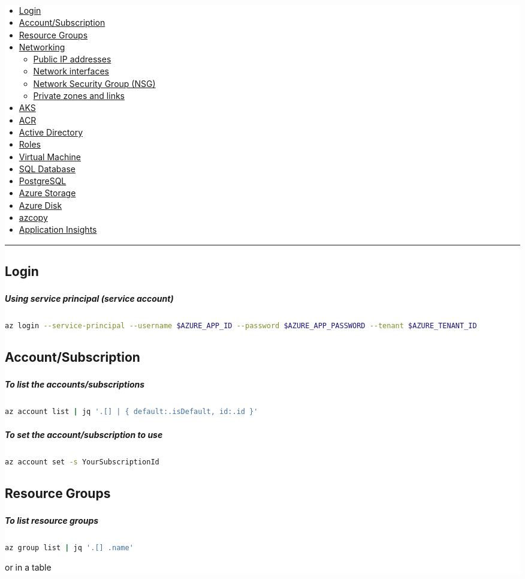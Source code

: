 - [Login](#login)
- [Account/Subscription](#accountsubscription)
- [Resource Groups](#resource-groups)
- [Networking](#networking)
  * [Public IP addresses](#public-ip-addresses)
  * [Network interfaces](#network-interfaces)
  * [Network Security Group (NSG)](#network-security-group-nsg)
  * [Private zones and links](#private-zones-and-links)
- [AKS](#aks)
- [ACR](#acr)
- [Active Directory](#active-directory)
- [Roles](#roles)
- [Virtual Machine](#virtual-machine)
- [SQL Database](#sql-database)
- [PostgreSQL](#postgresql)
- [Azure Storage](#azure-storage)
- [Azure Disk](#azure-disk)
- [azcopy](#azcopy)
- [Application Insights](#application-insights)
____

## Login

##### Using service principal (service account)

```sh
az login --service-principal --username $AZURE_APP_ID --password $AZURE_APP_PASSWORD --tenant $AZURE_TENANT_ID
```

## Account/Subscription

##### To list the accounts/subscriptions

```sh
az account list | jq '.[] | { default:.isDefault, id:.id }'
```

##### To set the account/subscription to use

```sh
az account set -s YourSubscriptionId
```

## Resource Groups

##### To list resource groups

```sh
az group list | jq '.[] .name'
```

or in a table
